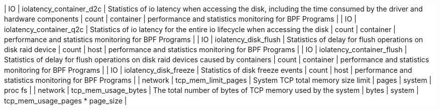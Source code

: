 | IO        | iolatency_container_d2c                           | Statistics of io latency when accessing the disk, including the time consumed by the driver and hardware components                                                                                                                                                                                                                                                                                                                                                                                                                                                                      | count      | container      | performance and statistics monitoring for BPF Programs                                |
| IO        | iolatency_container_q2c                           | Statistics of io latency for the entire io lifecycle when accessing the disk                                                                                                                                                                                                                                                                                                                                                                                                                                                                                                             | count      | container      | performance and statistics monitoring for BPF Programs                                |
| IO        | iolatency_disk_flush                              | Statistics of delay for flush operations on disk raid device                                                                                                                                                                                                                                                                                                                                                                                                                                                                                                                             | count      | host           | performance and statistics monitoring for BPF Programs                                |
| IO        | iolatency_container_flush                         | Statistics of delay for flush operations on disk raid devices caused by containers                                                                                                                                                                                                                                                                                                                                                                                                                                                                                                       | count      | container      | performance and statistics monitoring for BPF Programs                                |
| IO        | iolatency_disk_freeze                             | Statistics of disk freeze events                                                                                                                                                                                                                                                                                                                                                                                                                                                                                                                                                         | count      | host           | performance and statistics monitoring for BPF Programs                                |
| network   | tcp_mem_limit_pages                               | System TCP total memory size limit                                                                                                                                                                                                                                                                                                                                                                                                                                                                                                                                                       | pages      | system         | proc fs                                                                               |
| network   | tcp_mem_usage_bytes                               | The total number of bytes of TCP memory used by the system                                                                                                                                                                                                                                                                                                                                                                                                                                                                                                                               | bytes      | system         | tcp_mem_usage_pages \* page_size                                                      |